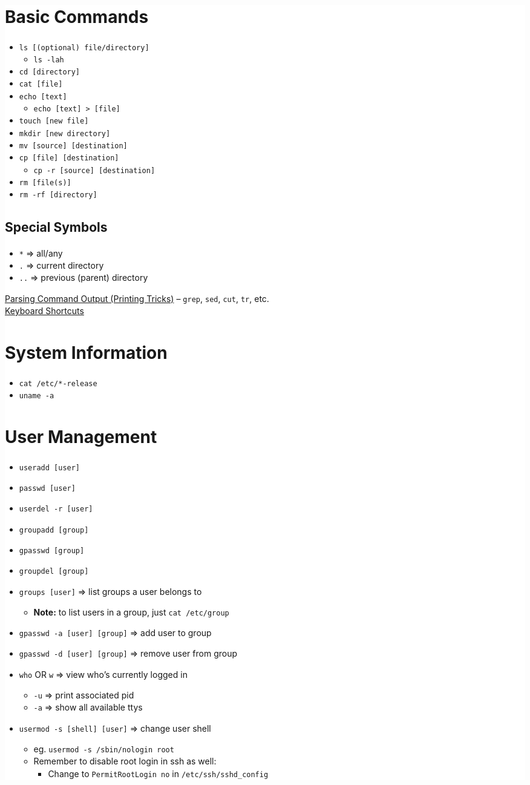 # **Basic Commands**

* `ls [(optional) file/directory]`  
  * `ls -lah`  
* `cd [directory]`  
* `cat [file]`  
* `echo [text]`  
  * `echo [text] > [file]`  
* `touch [new file]`  
* `mkdir [new directory]`  
* `mv [source] [destination]`  
* `cp [file] [destination]`  
  * `cp -r [source] [destination]`  
* `rm [file(s)]`  
* `rm -rf [directory]`

## **Special Symbols**

* `*` ⇒ all/any  
* `.` ⇒ current directory  
* `..` ⇒ previous (parent) directory

[Parsing Command Output (Printing Tricks)](https://github.com/RedefiningReality/Cheatsheets/blob/main/Parsing%20Command%20Output.md) ⁠– `grep`, `sed`, `cut`, `tr`, etc.  
[Keyboard Shortcuts](https://github.com/RedefiningReality/Linux-Defence-Materials/blob/main/Linux%20Terminal/Keyboard%20Shortcuts.md)

# **System Information**

* `cat /etc/*-release`  
* `uname -a`

# **User Management**

* `useradd [user]`  
* `passwd [user]`  
* `userdel -r [user]`

* `groupadd [group]`  
* `gpasswd [group]`  
* `groupdel [group]`  
* `groups [user]` ⇒ list groups a user belongs to  
  * **Note:** to list users in a group, just `cat /etc/group`  
* `gpasswd -a [user] [group]` ⇒ add user to group  
* `gpasswd -d [user] [group]` ⇒ remove user from group

* `who` OR `w` ⇒ view who’s currently logged in  
  * `-u` ⇒ print associated pid  
  * `-a` ⇒ show all available ttys  
* `usermod -s [shell] [user]` ⇒ change user shell  
  * eg. `usermod -s /sbin/nologin root`  
  * Remember to disable root login in ssh as well:  
    * Change to `PermitRootLogin no` in `/etc/ssh/sshd_config`
